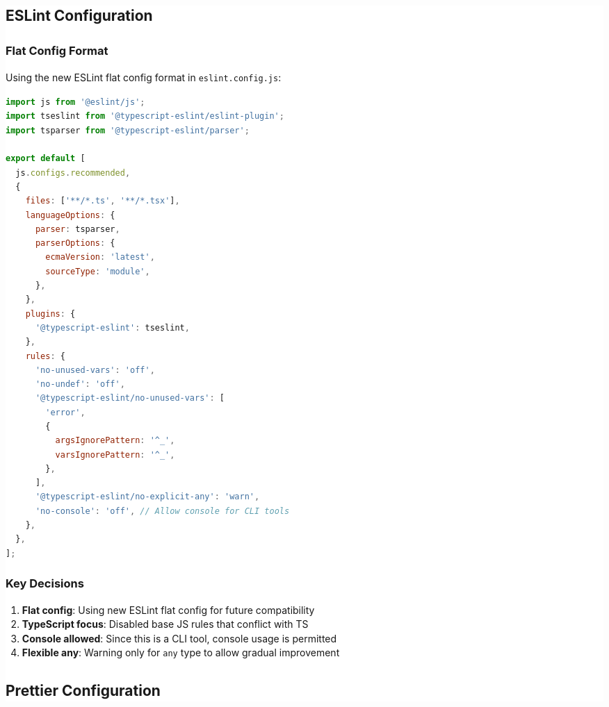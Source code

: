 ## ESLint Configuration

### Flat Config Format

Using the new ESLint flat config format in `eslint.config.js`:

```javascript
import js from '@eslint/js';
import tseslint from '@typescript-eslint/eslint-plugin';
import tsparser from '@typescript-eslint/parser';

export default [
  js.configs.recommended,
  {
    files: ['**/*.ts', '**/*.tsx'],
    languageOptions: {
      parser: tsparser,
      parserOptions: {
        ecmaVersion: 'latest',
        sourceType: 'module',
      },
    },
    plugins: {
      '@typescript-eslint': tseslint,
    },
    rules: {
      'no-unused-vars': 'off',
      'no-undef': 'off',
      '@typescript-eslint/no-unused-vars': [
        'error',
        {
          argsIgnorePattern: '^_',
          varsIgnorePattern: '^_',
        },
      ],
      '@typescript-eslint/no-explicit-any': 'warn',
      'no-console': 'off', // Allow console for CLI tools
    },
  },
];
```

### Key Decisions

1. **Flat config**: Using new ESLint flat config for future compatibility
2. **TypeScript focus**: Disabled base JS rules that conflict with TS
3. **Console allowed**: Since this is a CLI tool, console usage is permitted
4. **Flexible any**: Warning only for `any` type to allow gradual improvement

## Prettier Configuration
